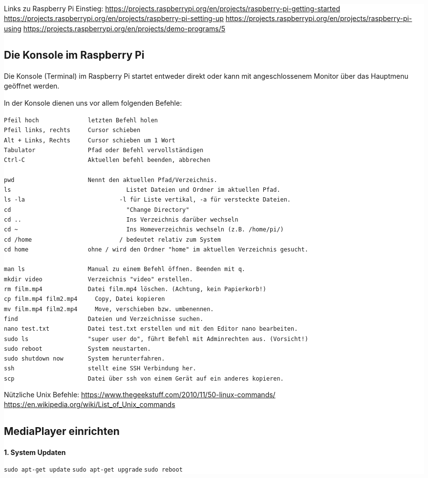 Links zu Raspberry Pi Einstieg:
https://projects.raspberrypi.org/en/projects/raspberry-pi-getting-started
https://projects.raspberrypi.org/en/projects/raspberry-pi-setting-up
https://projects.raspberrypi.org/en/projects/raspberry-pi-using
https://projects.raspberrypi.org/en/projects/demo-programs/5

## Die Konsole im Raspberry Pi

Die Konsole (Terminal) im Raspberry Pi startet entweder direkt oder kann mit angeschlossenem Monitor über das Hauptmenu geöffnet werden.

In der Konsole dienen uns vor allem folgenden Befehle:

```shell
Pfeil hoch              letzten Befehl holen
Pfeil links, rechts     Cursor schieben
Alt + Links, Rechts     Cursor schieben um 1 Wort
Tabulator               Pfad oder Befehl vervollständigen
Ctrl-C                  Aktuellen befehl beenden, abbrechen
   
pwd                     Nennt den aktuellen Pfad/Verzeichnis.
ls						           Listet Dateien und Ordner im aktuellen Pfad.
ls -la					         -l für Liste vertikal, -a für versteckte Dateien.
cd						           "Change Directory"
cd ..					           Ins Verzeichnis darüber wechseln
cd ~					           Ins Homeverzeichnis wechseln (z.B. /home/pi/)
cd /home				         / bedeutet relativ zum System
cd home                 ohne / wird den Ordner "home" im aktuellen Verzeichnis gesucht.
   
man ls                  Manual zu einem Befehl öffnen. Beenden mit q.
mkdir video             Verzeichnis "video" erstellen.
rm film.mp4             Datei film.mp4 löschen. (Achtung, kein Papierkorb!)
cp film.mp4 film2.mp4	  Copy, Datei kopieren
mv film.mp4 film2.mp4	  Move, verschieben bzw. umbenennen.
find                    Dateien und Verzeichnisse suchen.
nano test.txt           Datei test.txt erstellen und mit den Editor nano bearbeiten.
sudo ls                 "super user do", führt Befehl mit Adminrechten aus. (Vorsicht!)
sudo reboot             System neustarten.
sudo shutdown now       System herunterfahren.
ssh                     stellt eine SSH Verbindung her.
scp                     Datei über ssh von einem Gerät auf ein anderes kopieren.
```

Nützliche Unix Befehle:
https://www.thegeekstuff.com/2010/11/50-linux-commands/
https://en.wikipedia.org/wiki/List_of_Unix_commands

## MediaPlayer einrichten

**1. System Updaten**

`sudo apt-get update`
`sudo apt-get upgrade`
`sudo reboot`
